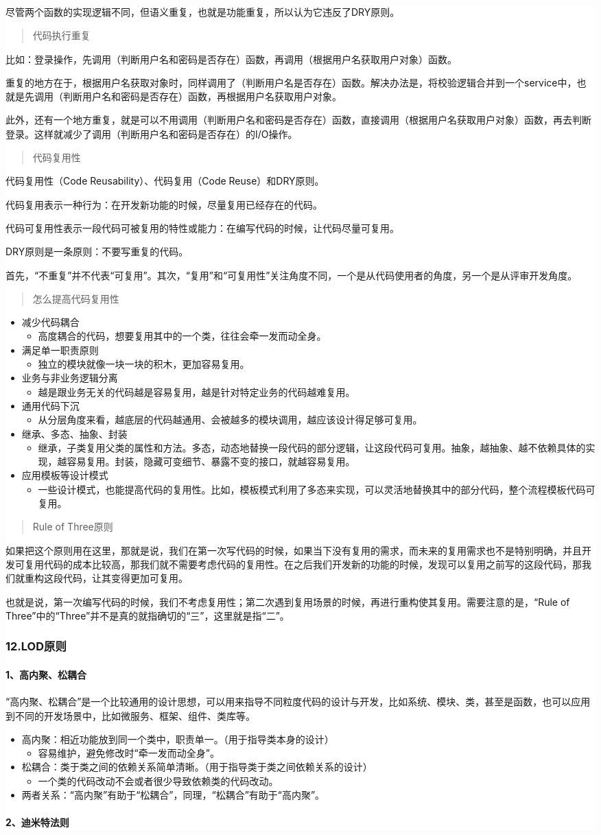 尽管两个函数的实现逻辑不同，但语义重复，也就是功能重复，所以认为它违反了DRY原则。

> 代码执行重复

比如：登录操作，先调用（判断用户名和密码是否存在）函数，再调用（根据用户名获取用户对象）函数。

重复的地方在于，根据用户名获取对象时，同样调用了（判断用户名是否存在）函数。解决办法是，将校验逻辑合并到一个service中，也就是先调用（判断用户名和密码是否存在）函数，再根据用户名获取用户对象。

此外，还有一个地方重复，就是可以不用调用（判断用户名和密码是否存在）函数，直接调用（根据用户名获取用户对象）函数，再去判断登录。这样就减少了调用（判断用户名和密码是否存在）的I/O操作。

> 代码复用性

代码复用性（Code Reusability）、代码复用（Code Reuse）和DRY原则。

代码复用表示一种行为：在开发新功能的时候，尽量复用已经存在的代码。

代码可复用性表示一段代码可被复用的特性或能力：在编写代码的时候，让代码尽量可复用。

DRY原则是一条原则：不要写重复的代码。

首先，“不重复”并不代表“可复用”。其次，“复用”和“可复用性”关注角度不同，一个是从代码使用者的角度，另一个是从评审开发角度。

> 怎么提高代码复用性

- 减少代码耦合
  - 高度耦合的代码，想要复用其中的一个类，往往会牵一发而动全身。
- 满足单一职责原则
  - 独立的模块就像一块一块的积木，更加容易复用。
- 业务与非业务逻辑分离
  - 越是跟业务无关的代码越是容易复用，越是针对特定业务的代码越难复用。
- 通用代码下沉
  - 从分层角度来看，越底层的代码越通用、会被越多的模块调用，越应该设计得足够可复用。
- 继承、多态、抽象、封装
  - 继承，子类复用父类的属性和方法。多态，动态地替换一段代码的部分逻辑，让这段代码可复用。抽象，越抽象、越不依赖具体的实现，越容易复用。封装，隐藏可变细节、暴露不变的接口，就越容易复用。
- 应用模板等设计模式
  - 一些设计模式，也能提高代码的复用性。比如，模板模式利用了多态来实现，可以灵活地替换其中的部分代码，整个流程模板代码可复用。

>Rule of Three原则

​		如果把这个原则用在这里，那就是说，我们在第一次写代码的时候，如果当下没有复用的需求，而未来的复用需求也不是特别明确，并且开发可复用代码的成本比较高，那我们就不需要考虑代码的复用性。在之后我们开发新的功能的时候，发现可以复用之前写的这段代码，那我们就重构这段代码，让其变得更加可复用。

​		也就是说，第一次编写代码的时候，我们不考虑复用性；第二次遇到复用场景的时候，再进行重构使其复用。需要注意的是，“Rule of Three”中的“Three”并不是真的就指确切的“三”，这里就是指“二”。

### 12.LOD原则

#### 1、高内聚、松耦合

​		“高内聚、松耦合”是一个比较通用的设计思想，可以用来指导不同粒度代码的设计与开发，比如系统、模块、类，甚至是函数，也可以应用到不同的开发场景中，比如微服务、框架、组件、类库等。

- 高内聚：相近功能放到同一个类中，职责单一。（用于指导类本身的设计）
  - 容易维护，避免修改时“牵一发而动全身”。
- 松耦合：类于类之间的依赖关系简单清晰。（用于指导类于类之间依赖关系的设计）
  - 一个类的代码改动不会或者很少导致依赖类的代码改动。
- 两者关系：“高内聚”有助于“松耦合”，同理，“松耦合”有助于“高内聚”。

#### 2、迪米特法则
